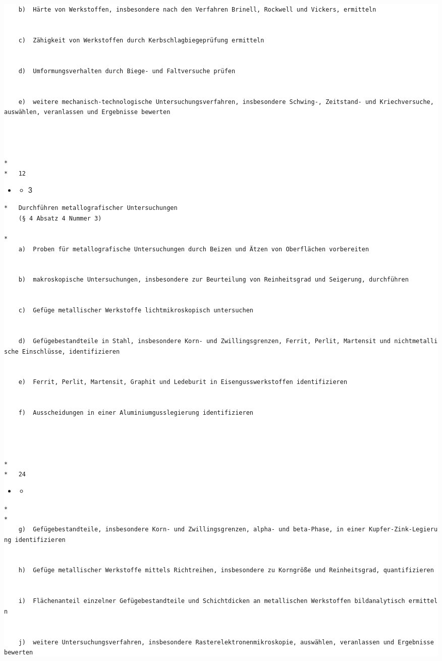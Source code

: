 
        b)  Härte von Werkstoffen, insbesondere nach den Verfahren Brinell, Rockwell und Vickers, ermitteln


        c)  Zähigkeit von Werkstoffen durch Kerbschlagbiegeprüfung ermitteln


        d)  Umformungsverhalten durch Biege- und Faltversuche prüfen


        e)  weitere mechanisch-technologische Untersuchungsverfahren, insbesondere Schwing-, Zeitstand- und Kriechversuche, auswählen, veranlassen und Ergebnisse bewerten




    *
    *   12


*    *   3

    *   Durchführen metallografischer Untersuchungen
        (§ 4 Absatz 4 Nummer 3)

    *
        a)  Proben für metallografische Untersuchungen durch Beizen und Ätzen von Oberflächen vorbereiten


        b)  makroskopische Untersuchungen, insbesondere zur Beurteilung von Reinheitsgrad und Seigerung, durchführen


        c)  Gefüge metallischer Werkstoffe lichtmikroskopisch untersuchen


        d)  Gefügebestandteile in Stahl, insbesondere Korn- und Zwillingsgrenzen, Ferrit, Perlit, Martensit und nichtmetallische Einschlüsse, identifizieren


        e)  Ferrit, Perlit, Martensit, Graphit und Ledeburit in Eisengusswerkstoffen identifizieren


        f)  Ausscheidungen in einer Aluminiumgusslegierung identifizieren




    *
    *   24


*    *
    *
    *
        g)  Gefügebestandteile, insbesondere Korn- und Zwillingsgrenzen, alpha- und beta-Phase, in einer Kupfer-Zink-Legierung identifizieren


        h)  Gefüge metallischer Werkstoffe mittels Richtreihen, insbesondere zu Korngröße und Reinheitsgrad, quantifizieren


        i)  Flächenanteil einzelner Gefügebestandteile und Schichtdicken an metallischen Werkstoffen bildanalytisch ermitteln


        j)  weitere Untersuchungsverfahren, insbesondere Rasterelektronenmikroskopie, auswählen, veranlassen und Ergebnisse bewerten
